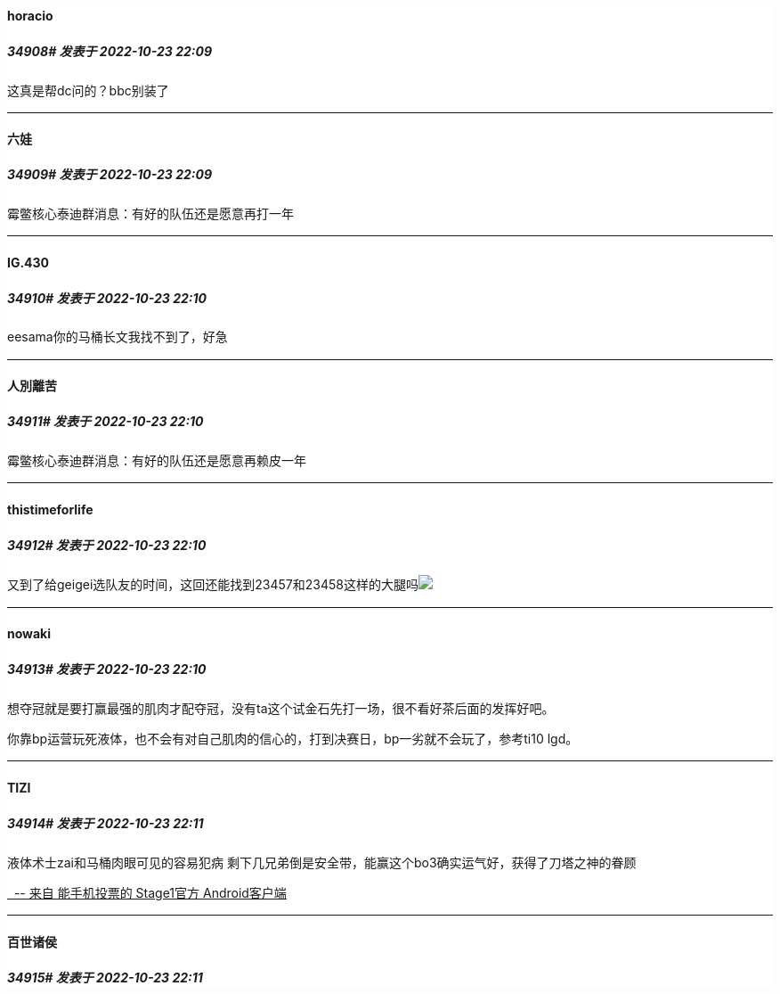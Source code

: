 ####  horacio  
##### 34908#       发表于 2022-10-23 22:09

这真是帮dc问的？bbc别装了

*****

####  六娃  
##### 34909#       发表于 2022-10-23 22:09

霉鳖核心泰迪群消息：有好的队伍还是愿意再打一年

*****

####  IG.430  
##### 34910#       发表于 2022-10-23 22:10

eesama你的马桶长文我找不到了，好急

*****

####  人別離苦  
##### 34911#       发表于 2022-10-23 22:10

霉鳖核心泰迪群消息：有好的队伍还是愿意再赖皮一年

*****

####  thistimeforlife  
##### 34912#       发表于 2022-10-23 22:10

又到了给geigei选队友的时间，这回还能找到23457和23458这样的大腿吗<img src="https://static.saraba1st.com/image/smiley/face2017/067.png" referrerpolicy="no-referrer">

*****

####  nowaki  
##### 34913#       发表于 2022-10-23 22:10

想夺冠就是要打赢最强的肌肉才配夺冠，没有ta这个试金石先打一场，很不看好茶后面的发挥好吧。

你靠bp运营玩死液体，也不会有对自己肌肉的信心的，打到决赛日，bp一劣就不会玩了，参考ti10 lgd。

*****

####  TIZI  
##### 34914#       发表于 2022-10-23 22:11

液体术士zai和马桶肉眼可见的容易犯病
剩下几兄弟倒是安全带，能赢这个bo3确实运气好，获得了刀塔之神的眷顾

[  -- 来自 能手机投票的 Stage1官方 Android客户端](https://www.coolapk.com/apk/140634)

*****

####  百世诸侯  
##### 34915#       发表于 2022-10-23 22:11
